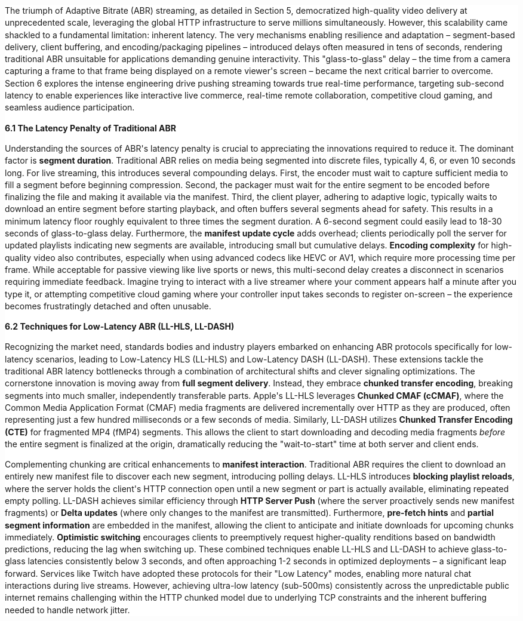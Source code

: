The triumph of Adaptive Bitrate (ABR) streaming, as detailed in Section 5, democratized high-quality video delivery at unprecedented scale, leveraging the global HTTP infrastructure to serve millions simultaneously. However, this scalability came shackled to a fundamental limitation: inherent latency. The very mechanisms enabling resilience and adaptation – segment-based delivery, client buffering, and encoding/packaging pipelines – introduced delays often measured in tens of seconds, rendering traditional ABR unsuitable for applications demanding genuine interactivity. This "glass-to-glass" delay – the time from a camera capturing a frame to that frame being displayed on a remote viewer's screen – became the next critical barrier to overcome. Section 6 explores the intense engineering drive pushing streaming towards true real-time performance, targeting sub-second latency to enable experiences like interactive live commerce, real-time remote collaboration, competitive cloud gaming, and seamless audience participation.

**6.1 The Latency Penalty of Traditional ABR**

Understanding the sources of ABR's latency penalty is crucial to appreciating the innovations required to reduce it. The dominant factor is **segment duration**. Traditional ABR relies on media being segmented into discrete files, typically 4, 6, or even 10 seconds long. For live streaming, this introduces several compounding delays. First, the encoder must wait to capture sufficient media to fill a segment before beginning compression. Second, the packager must wait for the entire segment to be encoded before finalizing the file and making it available via the manifest. Third, the client player, adhering to adaptive logic, typically waits to download an entire segment before starting playback, and often buffers several segments ahead for safety. This results in a minimum latency floor roughly equivalent to three times the segment duration. A 6-second segment could easily lead to 18-30 seconds of glass-to-glass delay. Furthermore, the **manifest update cycle** adds overhead; clients periodically poll the server for updated playlists indicating new segments are available, introducing small but cumulative delays. **Encoding complexity** for high-quality video also contributes, especially when using advanced codecs like HEVC or AV1, which require more processing time per frame. While acceptable for passive viewing like live sports or news, this multi-second delay creates a disconnect in scenarios requiring immediate feedback. Imagine trying to interact with a live streamer where your comment appears half a minute after you type it, or attempting competitive cloud gaming where your controller input takes seconds to register on-screen – the experience becomes frustratingly detached and often unusable.

**6.2 Techniques for Low-Latency ABR (LL-HLS, LL-DASH)**

Recognizing the market need, standards bodies and industry players embarked on enhancing ABR protocols specifically for low-latency scenarios, leading to Low-Latency HLS (LL-HLS) and Low-Latency DASH (LL-DASH). These extensions tackle the traditional ABR latency bottlenecks through a combination of architectural shifts and clever signaling optimizations. The cornerstone innovation is moving away from **full segment delivery**. Instead, they embrace **chunked transfer encoding**, breaking segments into much smaller, independently transferable parts. Apple's LL-HLS leverages **Chunked CMAF (cCMAF)**, where the Common Media Application Format (CMAF) media fragments are delivered incrementally over HTTP as they are produced, often representing just a few hundred milliseconds or a few seconds of media. Similarly, LL-DASH utilizes **Chunked Transfer Encoding (CTE)** for fragmented MP4 (fMP4) segments. This allows the client to start downloading and decoding media fragments *before* the entire segment is finalized at the origin, dramatically reducing the "wait-to-start" time at both server and client ends.

Complementing chunking are critical enhancements to **manifest interaction**. Traditional ABR requires the client to download an entirely new manifest file to discover each new segment, introducing polling delays. LL-HLS introduces **blocking playlist reloads**, where the server holds the client's HTTP connection open until a new segment or part is actually available, eliminating repeated empty polling. LL-DASH achieves similar efficiency through **HTTP Server Push** (where the server proactively sends new manifest fragments) or **Delta updates** (where only changes to the manifest are transmitted). Furthermore, **pre-fetch hints** and **partial segment information** are embedded in the manifest, allowing the client to anticipate and initiate downloads for upcoming chunks immediately. **Optimistic switching** encourages clients to preemptively request higher-quality renditions based on bandwidth predictions, reducing the lag when switching up. These combined techniques enable LL-HLS and LL-DASH to achieve glass-to-glass latencies consistently below 3 seconds, and often approaching 1-2 seconds in optimized deployments – a significant leap forward. Services like Twitch have adopted these protocols for their "Low Latency" modes, enabling more natural chat interactions during live streams. However, achieving ultra-low latency (sub-500ms) consistently across the unpredictable public internet remains challenging within the HTTP chunked model due to underlying TCP constraints and the inherent buffering needed to handle network jitter.
